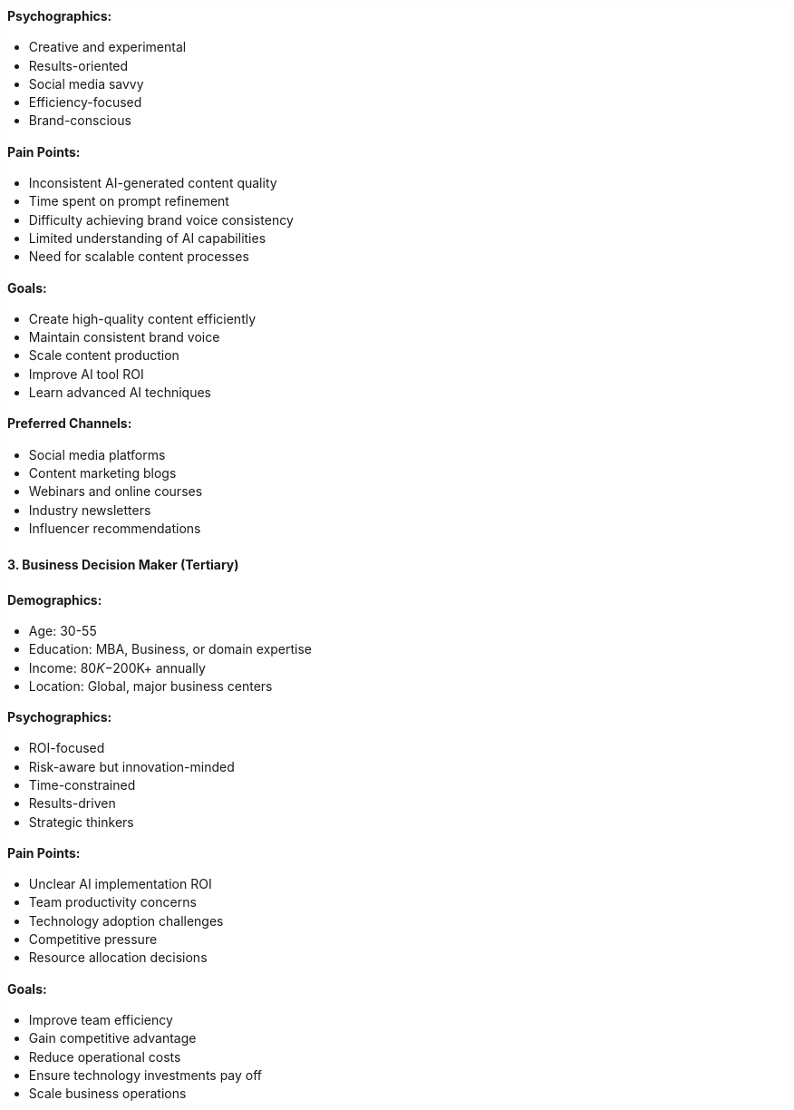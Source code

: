 **Psychographics:**
- Creative and experimental
- Results-oriented
- Social media savvy
- Efficiency-focused
- Brand-conscious

**Pain Points:**
- Inconsistent AI-generated content quality
- Time spent on prompt refinement
- Difficulty achieving brand voice consistency
- Limited understanding of AI capabilities
- Need for scalable content processes

**Goals:**
- Create high-quality content efficiently
- Maintain consistent brand voice
- Scale content production
- Improve AI tool ROI
- Learn advanced AI techniques

**Preferred Channels:**
- Social media platforms
- Content marketing blogs
- Webinars and online courses
- Industry newsletters
- Influencer recommendations

#### 3. Business Decision Maker (Tertiary)
**Demographics:**
- Age: 30-55
- Education: MBA, Business, or domain expertise
- Income: $80K-$200K+ annually
- Location: Global, major business centers

**Psychographics:**
- ROI-focused
- Risk-aware but innovation-minded
- Time-constrained
- Results-driven
- Strategic thinkers

**Pain Points:**
- Unclear AI implementation ROI
- Team productivity concerns
- Technology adoption challenges
- Competitive pressure
- Resource allocation decisions

**Goals:**
- Improve team efficiency
- Gain competitive advantage
- Reduce operational costs
- Ensure technology investments pay off
- Scale business operations
